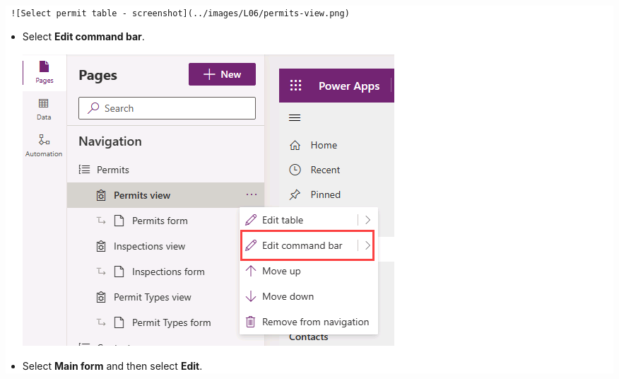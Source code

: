      ![Select permit table - screenshot](../images/L06/permits-view.png)

   - Select **Edit command bar**.

     ![Edit command bar - screenshot](../images/L06/edit-command-bar.png)

   - Select **Main form** and then select **Edit**.
